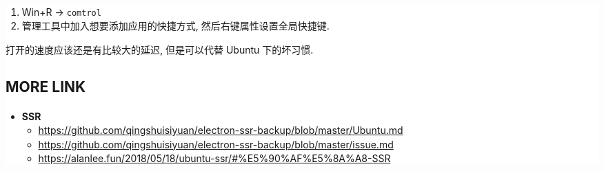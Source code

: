 1. Win+R -> `comtrol`
2. 管理工具中加入想要添加应用的快捷方式, 然后右键属性设置全局快捷键.

打开的速度应该还是有比较大的延迟, 但是可以代替 Ubuntu 下的坏习惯.


## MORE LINK
- **SSR**
  - https://github.com/qingshuisiyuan/electron-ssr-backup/blob/master/Ubuntu.md
  - https://github.com/qingshuisiyuan/electron-ssr-backup/blob/master/issue.md
  -  https://alanlee.fun/2018/05/18/ubuntu-ssr/#%E5%90%AF%E5%8A%A8-SSR
